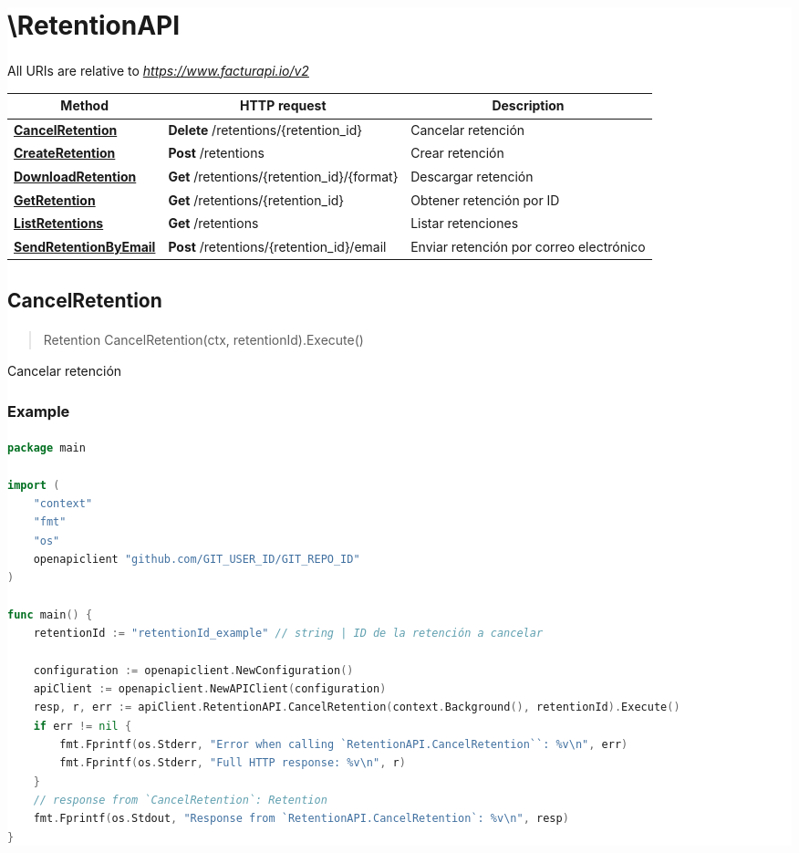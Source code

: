 # \RetentionAPI

All URIs are relative to *https://www.facturapi.io/v2*

Method | HTTP request | Description
------------- | ------------- | -------------
[**CancelRetention**](RetentionAPI.md#CancelRetention) | **Delete** /retentions/{retention_id} | Cancelar retención
[**CreateRetention**](RetentionAPI.md#CreateRetention) | **Post** /retentions | Crear retención
[**DownloadRetention**](RetentionAPI.md#DownloadRetention) | **Get** /retentions/{retention_id}/{format} | Descargar retención
[**GetRetention**](RetentionAPI.md#GetRetention) | **Get** /retentions/{retention_id} | Obtener retención por ID
[**ListRetentions**](RetentionAPI.md#ListRetentions) | **Get** /retentions | Listar retenciones
[**SendRetentionByEmail**](RetentionAPI.md#SendRetentionByEmail) | **Post** /retentions/{retention_id}/email | Enviar retención por correo electrónico



## CancelRetention

> Retention CancelRetention(ctx, retentionId).Execute()

Cancelar retención



### Example

```go
package main

import (
    "context"
    "fmt"
    "os"
    openapiclient "github.com/GIT_USER_ID/GIT_REPO_ID"
)

func main() {
    retentionId := "retentionId_example" // string | ID de la retención a cancelar

    configuration := openapiclient.NewConfiguration()
    apiClient := openapiclient.NewAPIClient(configuration)
    resp, r, err := apiClient.RetentionAPI.CancelRetention(context.Background(), retentionId).Execute()
    if err != nil {
        fmt.Fprintf(os.Stderr, "Error when calling `RetentionAPI.CancelRetention``: %v\n", err)
        fmt.Fprintf(os.Stderr, "Full HTTP response: %v\n", r)
    }
    // response from `CancelRetention`: Retention
    fmt.Fprintf(os.Stdout, "Response from `RetentionAPI.CancelRetention`: %v\n", resp)
}
```
